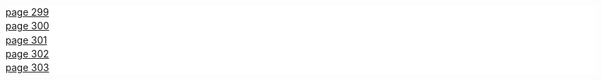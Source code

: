  <a href="ida22.htm#page_299">page 299</a><br>
 <a href="ida22.htm#page_300">page 300</a><br>
 <a href="ida22.htm#page_301">page 301</a><br>
 <a href="ida22.htm#page_302">page 302</a><br>
 <a href="ida22.htm#page_303">page 303</a><br>
 </body>